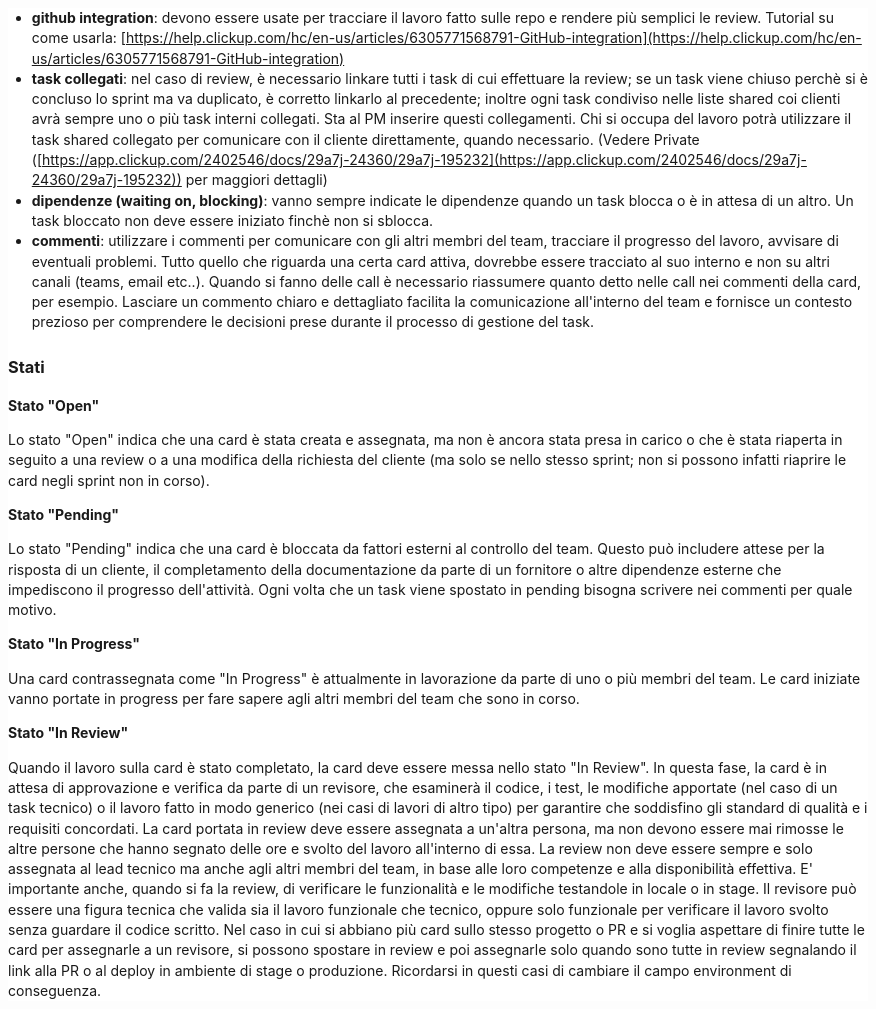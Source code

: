 *   **github integration**: devono essere usate per tracciare il lavoro fatto sulle repo e rendere più semplici le review. Tutorial su come usarla: [https://help.clickup.com/hc/en-us/articles/6305771568791-GitHub-integration](https://help.clickup.com/hc/en-us/articles/6305771568791-GitHub-integration)
*   **task collegati**: nel caso di review, è necessario linkare tutti i task di cui effettuare la review; se un task viene chiuso perchè si è concluso lo sprint ma va duplicato, è corretto linkarlo al precedente; inoltre ogni task condiviso nelle liste shared coi clienti avrà sempre uno o più task interni collegati. Sta al PM inserire questi collegamenti. Chi si occupa del lavoro potrà utilizzare il task shared collegato per comunicare con il cliente direttamente, quando necessario. (Vedere Private ([https://app.clickup.com/2402546/docs/29a7j-24360/29a7j-195232](https://app.clickup.com/2402546/docs/29a7j-24360/29a7j-195232)) per maggiori dettagli)
*   **dipendenze (waiting on, blocking)**: vanno sempre indicate le dipendenze quando un task blocca o è in attesa di un altro. Un task bloccato non deve essere iniziato finchè non si sblocca.
*   **commenti**: utilizzare i commenti per comunicare con gli altri membri del team, tracciare il progresso del lavoro, avvisare di eventuali problemi. Tutto quello che riguarda una certa card attiva, dovrebbe essere tracciato al suo interno e non su altri canali (teams, email etc..). Quando si fanno delle call è necessario riassumere quanto detto nelle call nei commenti della card, per esempio. Lasciare un commento chiaro e dettagliato facilita la comunicazione all'interno del team e fornisce un contesto prezioso per comprendere le decisioni prese durante il processo di gestione del task.

  

### Stati

  

**Stato "Open"**

Lo stato "Open" indica che una card è stata creata e assegnata, ma non è ancora stata presa in carico o che è stata riaperta in seguito a una review o a una modifica della richiesta del cliente (ma solo se nello stesso sprint; non si possono infatti riaprire le card negli sprint non in corso).

  

**Stato "Pending"**

Lo stato "Pending" indica che una card è bloccata da fattori esterni al controllo del team. Questo può includere attese per la risposta di un cliente, il completamento della documentazione da parte di un fornitore o altre dipendenze esterne che impediscono il progresso dell'attività. Ogni volta che un task viene spostato in pending bisogna scrivere nei commenti per quale motivo.

  

**Stato "In Progress"**

Una card contrassegnata come "In Progress" è attualmente in lavorazione da parte di uno o più membri del team. Le card iniziate vanno portate in progress per fare sapere agli altri membri del team che sono in corso.

  

**Stato "In Review"**

Quando il lavoro sulla card è stato completato, la card deve essere messa nello stato "In Review". In questa fase, la card è in attesa di approvazione e verifica da parte di un revisore, che esaminerà il codice, i test, le modifiche apportate (nel caso di un task tecnico) o il lavoro fatto in modo generico (nei casi di lavori di altro tipo) per garantire che soddisfino gli standard di qualità e i requisiti concordati. La card portata in review deve essere assegnata a un'altra persona, ma non devono essere mai rimosse le altre persone che hanno segnato delle ore e svolto del lavoro all'interno di essa. La review non deve essere sempre e solo assegnata al lead tecnico ma anche agli altri membri del team, in base alle loro competenze e alla disponibilità effettiva. E' importante anche, quando si fa la review, di verificare le funzionalità e le modifiche testandole in locale o in stage. Il revisore può essere una figura tecnica che valida sia il lavoro funzionale che tecnico, oppure solo funzionale per verificare il lavoro svolto senza guardare il codice scritto. Nel caso in cui si abbiano più card sullo stesso progetto o PR e si voglia aspettare di finire tutte le card per assegnarle a un revisore, si possono spostare in review e poi assegnarle solo quando sono tutte in review segnalando il link alla PR o al deploy in ambiente di stage o produzione. Ricordarsi in questi casi di cambiare il campo environment di conseguenza.
